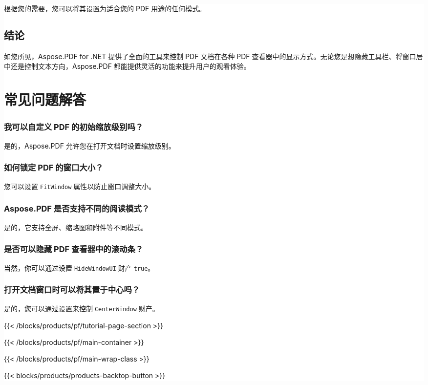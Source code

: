 根据您的需要，您可以将其设置为适合您的 PDF 用途的任何模式。

## 结论

如您所见，Aspose.PDF for .NET 提供了全面的工具来控制 PDF 文档在各种 PDF 查看器中的显示方式。无论您是想隐藏工具栏、将窗口居中还是控制文本方向，Aspose.PDF 都能提供灵活的功能来提升用户的观看体验。

# 常见问题解答

### 我可以自定义 PDF 的初始缩放级别吗？
是的，Aspose.PDF 允许您在打开文档时设置缩放级别。

### 如何锁定 PDF 的窗口大小？
您可以设置 `FitWindow` 属性以防止窗口调整大小。

### Aspose.PDF 是否支持不同的阅读模式？
是的，它支持全屏、缩略图和附件等不同模式。

### 是否可以隐藏 PDF 查看器中的滚动条？
当然，你可以通过设置 `HideWindowUI` 财产 `true`。

### 打开文档窗口时可以将其置于中心吗？
是的，您可以通过设置来控制 `CenterWindow` 财产。

{{< /blocks/products/pf/tutorial-page-section >}}

{{< /blocks/products/pf/main-container >}}

{{< /blocks/products/pf/main-wrap-class >}}

{{< blocks/products/products-backtop-button >}}